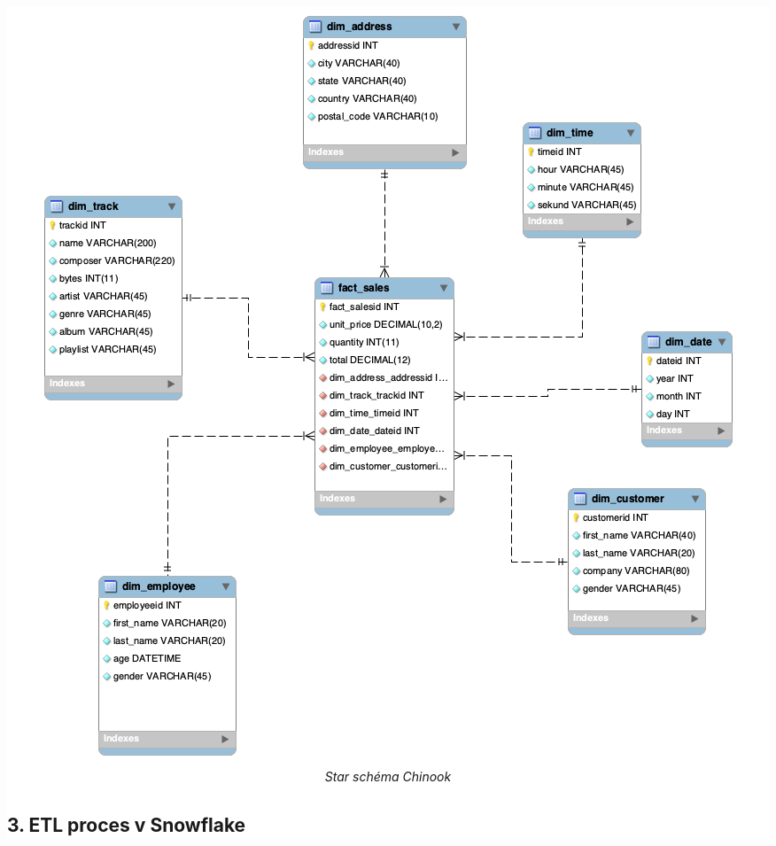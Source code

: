 <p align="center">
  <img src="https://github.com/dqkme/dt_projekt_ch/blob/main/dt_projekt_star.png" alt="ERD Schema">
  <br>
  <em>Star schéma Chinook</em>
</p>

## **3. ETL proces v Snowflake**
